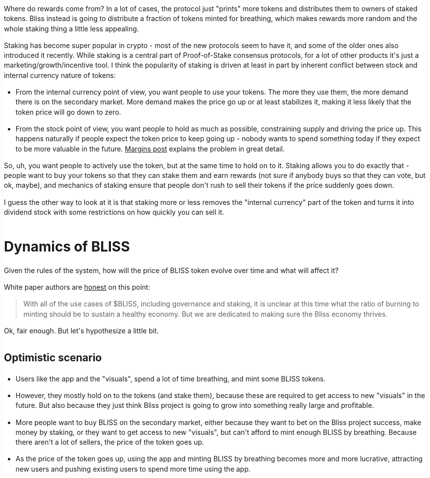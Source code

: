 Where do rewards come from? In a lot of cases, the protocol just "prints" more tokens and distributes them to owners of staked tokens. Bliss instead is going to distribute a fraction of tokens minted for breathing, which makes rewards more random and the whole staking thing a little less appealing.

Staking has become super popular in crypto - most of the new protocols seem to have it, and some of the older ones also introduced it recently. While staking is a central part of Proof-of-Stake consensus protocols, for a lot of other products it's just a marketing/growth/incentive tool. I think the popularity of staking is driven at least in part by inherent conflict between stock and internal currency nature of tokens:

- From the internal currency point of view, you want people to use your tokens. The more they use them, the more demand there is on the secondary market. More demand makes the price go up or at least stabilizes it, making it less likely that the token price will go down to zero.

- From the stock point of view, you want people to hold as much as possible, constraining supply and driving the price up. This happens naturally if people expect the token price to keep going up - nobody wants to spend something today if they expect to be more valuable in the future. [Margins post](https://www.readmargins.com/p/bitcoin-and-buying-things) explains the problem in great detail.

So, uh, you want people to actively use the token, but at the same time to hold on to it. Staking allows you to do exactly that - people want to buy your tokens so that they can stake them and earn rewards (not sure if anybody buys so that they can vote, but ok, maybe), and mechanics of staking ensure that people don't rush to sell their tokens if the price suddenly goes down.

I guess the other way to look at it is that staking more or less removes the "internal currency" part of the token and turns it into dividend stock with some restrictions on how quickly you can sell it.

# Dynamics of BLISS

Given the rules of the system, how will the price of BLISS token evolve over time and what will affect it?

White paper authors are [honest](https://whitepaper.bliss.watch/economics/usdbliss-token) on this point:
> With all of the use cases of $BLISS, including governance and staking, it is unclear at this time what the ratio of burning to minting should be to sustain a healthy economy. But we are dedicated to making sure the Bliss economy thrives.

Ok, fair enough. But let's hypothesize a little bit.

## Optimistic scenario

- Users like the app and the "visuals", spend a lot of time breathing, and mint some BLISS tokens.

- However, they mostly hold on to the tokens (and stake them), because these are required to get access to new "visuals" in the future. But also because they just think Bliss project is going to grow into something really large and profitable.

- More people want to buy BLISS on the secondary market, either because they want to bet on the Bliss project success, make money by staking, or they want to get access to new "visuals", but can't afford to mint enough BLISS by breathing. Because there aren't a lot of sellers, the price of the token goes up.

- As the price of the token goes up, using the app and minting BLISS by breathing becomes more and more lucrative, attracting new users and pushing existing users to spend more time using the app.
